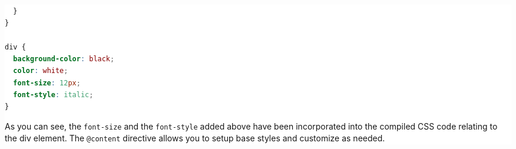 ```css
  }
}

div {
  background-color: black;
  color: white;
  font-size: 12px;
  font-style: italic;
}
```
As you can see, the ```font-size``` and the ```font-style``` added above have been incorporated into the compiled CSS code relating to the div element. The ```@content``` directive allows you to setup base styles and customize as needed.


